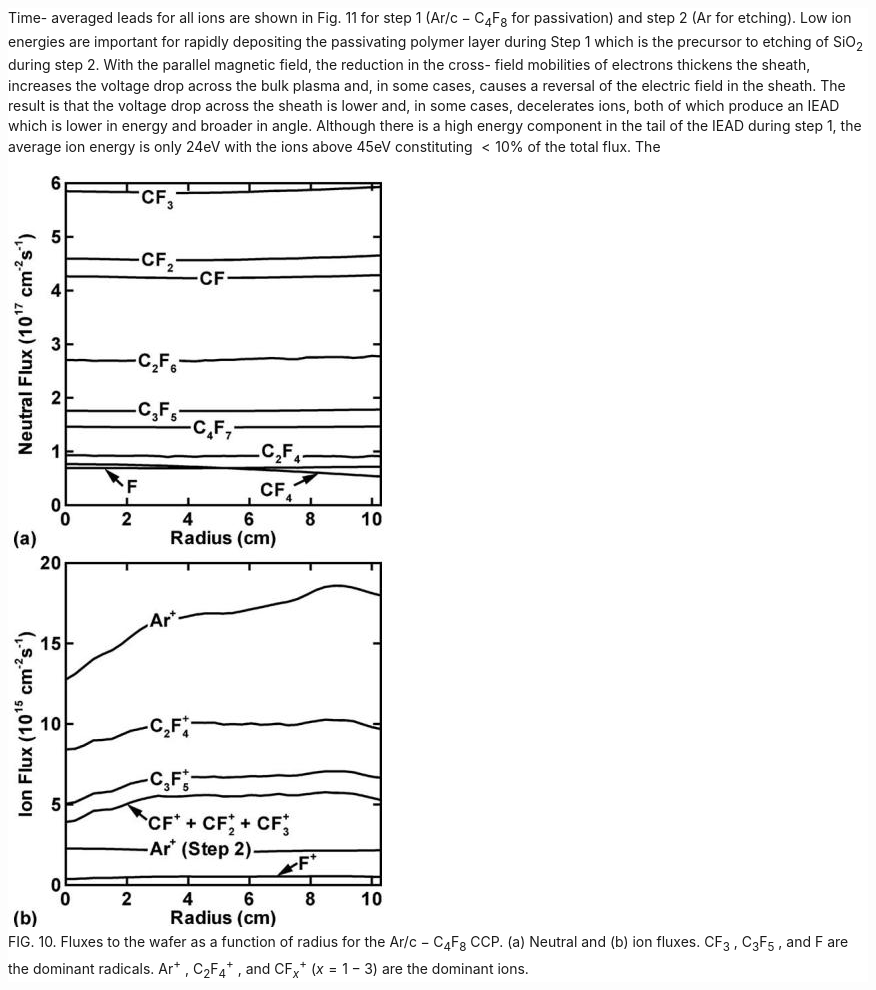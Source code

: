Time- averaged Ieads for all ions are shown in Fig. 11 for step 1  $\mathrm{(Ar / c - C_4F_8}$  for passivation) and step 2 (Ar for etching). Low ion energies are important for rapidly depositing the passivating polymer layer during Step 1 which is the precursor to etching of  $\mathrm{SiO}_2$  during step 2. With the parallel magnetic field, the reduction in the cross- field mobilities of electrons thickens the sheath, increases the voltage drop across the bulk plasma and, in some cases, causes a reversal of the electric field in the sheath. The result is that the voltage drop across the sheath is lower and, in some cases, decelerates ions, both of which produce an IEAD which is lower in energy and broader in angle. Although there is a high energy component in the tail of the IEAD during step 1, the average ion energy is only  $24\mathrm{eV}$  with the ions above  $45\mathrm{eV}$  constituting  $< 10\%$  of the total flux. The

![](images/41af2e15b327659e53dcd4314102449cff868bcf816ed83fcb67ab04a6b73236.jpg)  
FIG. 10. Fluxes to the wafer as a function of radius for the  $\mathrm{Ar / c - C_4F_8}$  CCP. (a) Neutral and (b) ion fluxes.  $\mathrm{CF}_3$ ,  $\mathrm{C}_3\mathrm{F}_5$ , and  $\mathrm{F}$  are the dominant radicals.  $\mathrm{Ar^{+}}$ ,  $\mathrm{C}_2\mathrm{F}_4^+$ , and  $\mathrm{CF}_x^+$ $(x = 1 - 3)$  are the dominant ions.
